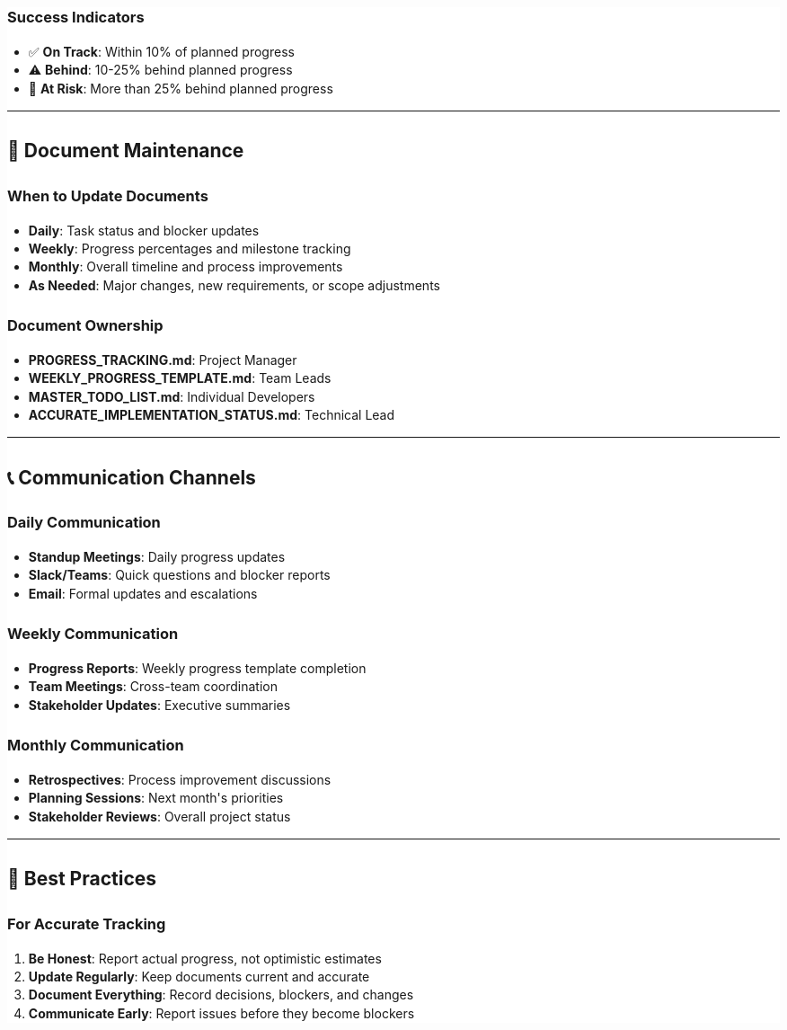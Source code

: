 ### **Success Indicators**
- ✅ **On Track**: Within 10% of planned progress
- ⚠️ **Behind**: 10-25% behind planned progress
- 🔴 **At Risk**: More than 25% behind planned progress

---

## 🔄 **Document Maintenance**

### **When to Update Documents**
- **Daily**: Task status and blocker updates
- **Weekly**: Progress percentages and milestone tracking
- **Monthly**: Overall timeline and process improvements
- **As Needed**: Major changes, new requirements, or scope adjustments

### **Document Ownership**
- **PROGRESS_TRACKING.md**: Project Manager
- **WEEKLY_PROGRESS_TEMPLATE.md**: Team Leads
- **MASTER_TODO_LIST.md**: Individual Developers
- **ACCURATE_IMPLEMENTATION_STATUS.md**: Technical Lead

---

## 📞 **Communication Channels**

### **Daily Communication**
- **Standup Meetings**: Daily progress updates
- **Slack/Teams**: Quick questions and blocker reports
- **Email**: Formal updates and escalations

### **Weekly Communication**
- **Progress Reports**: Weekly progress template completion
- **Team Meetings**: Cross-team coordination
- **Stakeholder Updates**: Executive summaries

### **Monthly Communication**
- **Retrospectives**: Process improvement discussions
- **Planning Sessions**: Next month's priorities
- **Stakeholder Reviews**: Overall project status

---

## 🎯 **Best Practices**

### **For Accurate Tracking**
1. **Be Honest**: Report actual progress, not optimistic estimates
2. **Update Regularly**: Keep documents current and accurate
3. **Document Everything**: Record decisions, blockers, and changes
4. **Communicate Early**: Report issues before they become blockers
